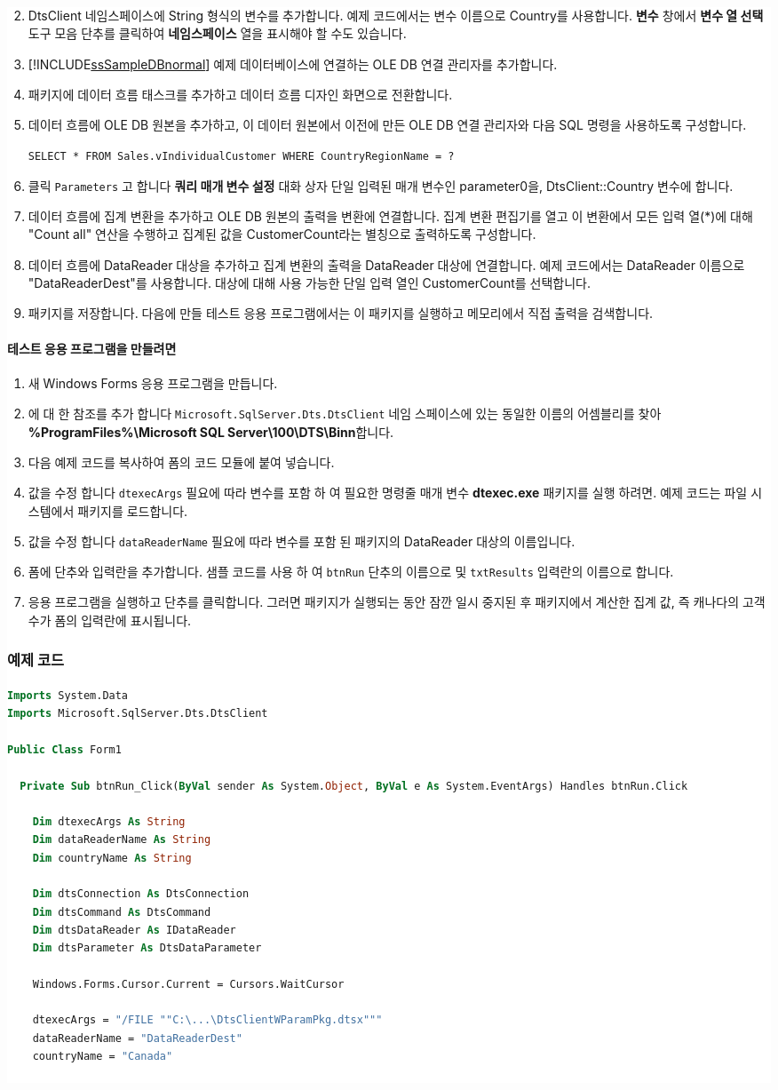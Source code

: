 2.  DtsClient 네임스페이스에 String 형식의 변수를 추가합니다. 예제 코드에서는 변수 이름으로 Country를 사용합니다. **변수** 창에서 **변수 열 선택** 도구 모음 단추를 클릭하여 **네임스페이스** 열을 표시해야 할 수도 있습니다.  
  
3.  [!INCLUDE[ssSampleDBnormal](../../includes/sssampledbnormal-md.md)] 예제 데이터베이스에 연결하는 OLE DB 연결 관리자를 추가합니다.  
  
4.  패키지에 데이터 흐름 태스크를 추가하고 데이터 흐름 디자인 화면으로 전환합니다.  
  
5.  데이터 흐름에 OLE DB 원본을 추가하고, 이 데이터 원본에서 이전에 만든 OLE DB 연결 관리자와 다음 SQL 명령을 사용하도록 구성합니다.  
  
    ```  
    SELECT * FROM Sales.vIndividualCustomer WHERE CountryRegionName = ?  
    ```  
  
6.  클릭 `Parameters` 고 합니다 **쿼리 매개 변수 설정** 대화 상자 단일 입력된 매개 변수인 parameter0을, DtsClient::Country 변수에 합니다.  
  
7.  데이터 흐름에 집계 변환을 추가하고 OLE DB 원본의 출력을 변환에 연결합니다. 집계 변환 편집기를 열고 이 변환에서 모든 입력 열(*)에 대해 "Count all" 연산을 수행하고 집계된 값을 CustomerCount라는 별칭으로 출력하도록 구성합니다.  
  
8.  데이터 흐름에 DataReader 대상을 추가하고 집계 변환의 출력을 DataReader 대상에 연결합니다. 예제 코드에서는 DataReader 이름으로 "DataReaderDest"를 사용합니다. 대상에 대해 사용 가능한 단일 입력 열인 CustomerCount를 선택합니다.  
  
9. 패키지를 저장합니다. 다음에 만들 테스트 응용 프로그램에서는 이 패키지를 실행하고 메모리에서 직접 출력을 검색합니다.  
  
#### <a name="to-create-the-test-application"></a>테스트 응용 프로그램을 만들려면  
  
1.  새 Windows Forms 응용 프로그램을 만듭니다.  
  
2.  에 대 한 참조를 추가 합니다 `Microsoft.SqlServer.Dts.DtsClient` 네임 스페이스에 있는 동일한 이름의 어셈블리를 찾아 **%ProgramFiles%\Microsoft SQL Server\100\DTS\Binn**합니다.  
  
3.  다음 예제 코드를 복사하여 폼의 코드 모듈에 붙여 넣습니다.  
  
4.  값을 수정 합니다 `dtexecArgs` 필요에 따라 변수를 포함 하 여 필요한 명령줄 매개 변수 **dtexec.exe** 패키지를 실행 하려면. 예제 코드는 파일 시스템에서 패키지를 로드합니다.  
  
5.  값을 수정 합니다 `dataReaderName` 필요에 따라 변수를 포함 된 패키지의 DataReader 대상의 이름입니다.  
  
6.  폼에 단추와 입력란을 추가합니다. 샘플 코드를 사용 하 여 `btnRun` 단추의 이름으로 및 `txtResults` 입력란의 이름으로 합니다.  
  
7.  응용 프로그램을 실행하고 단추를 클릭합니다. 그러면 패키지가 실행되는 동안 잠깐 일시 중지된 후 패키지에서 계산한 집계 값, 즉 캐나다의 고객 수가 폼의 입력란에 표시됩니다.  
  
### <a name="sample-code"></a>예제 코드  
  
```vb  
Imports System.Data  
Imports Microsoft.SqlServer.Dts.DtsClient  
  
Public Class Form1  
  
  Private Sub btnRun_Click(ByVal sender As System.Object, ByVal e As System.EventArgs) Handles btnRun.Click  
  
    Dim dtexecArgs As String  
    Dim dataReaderName As String  
    Dim countryName As String  
  
    Dim dtsConnection As DtsConnection  
    Dim dtsCommand As DtsCommand  
    Dim dtsDataReader As IDataReader  
    Dim dtsParameter As DtsDataParameter  
  
    Windows.Forms.Cursor.Current = Cursors.WaitCursor  
  
    dtexecArgs = "/FILE ""C:\...\DtsClientWParamPkg.dtsx"""  
    dataReaderName = "DataReaderDest"  
    countryName = "Canada"  
  
```